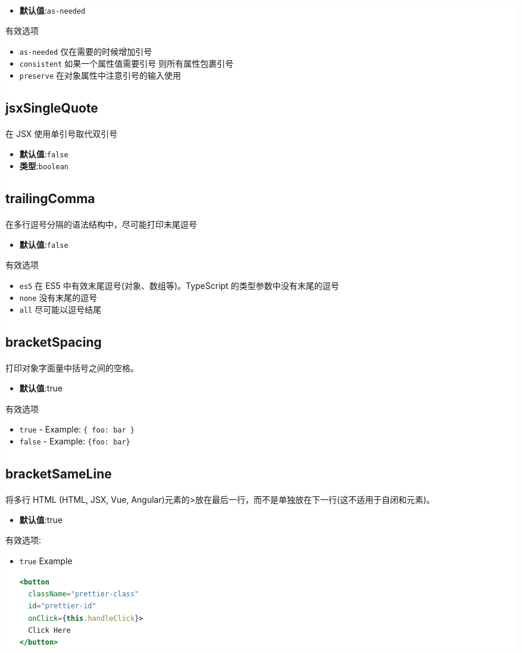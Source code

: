 - **默认值**:`as-needed`

有效选项

- `as-needed` 仅在需要的时候增加引号
- `consistent` 如果一个属性值需要引号 则所有属性包裹引号
- `preserve` 在对象属性中注意引号的输入使用

## jsxSingleQuote

在 JSX 使用单引号取代双引号

- **默认值**:`false`
- **类型**:`boolean`

## trailingComma

在多行逗号分隔的语法结构中，尽可能打印末尾逗号

- **默认值**:`false`

有效选项

- `es5` 在 ES5 中有效末尾逗号(对象、数组等)。TypeScript 的类型参数中没有末尾的逗号
- `none` 没有末尾的逗号
- `all` 尽可能以逗号结尾

## bracketSpacing

打印对象字面量中括号之间的空格。

- **默认值**:true

有效选项

- `true` - Example: `{ foo: bar }`
- `false` -  Example: `{foo: bar}`

## bracketSameLine

将多行 HTML (HTML, JSX, Vue, Angular)元素的>放在最后一行，而不是单独放在下一行(这不适用于自闭和元素)。

- **默认值**:true

有效选项:

- `true` Example

  ```jsx
  <button
    className="prettier-class"
    id="prettier-id"
    onClick={this.handleClick}>
    Click Here
  </button>
  ```
